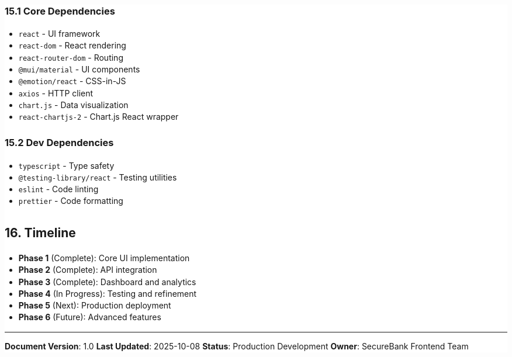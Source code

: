 ### 15.1 Core Dependencies
- `react` - UI framework
- `react-dom` - React rendering
- `react-router-dom` - Routing
- `@mui/material` - UI components
- `@emotion/react` - CSS-in-JS
- `axios` - HTTP client
- `chart.js` - Data visualization
- `react-chartjs-2` - Chart.js React wrapper

### 15.2 Dev Dependencies
- `typescript` - Type safety
- `@testing-library/react` - Testing utilities
- `eslint` - Code linting
- `prettier` - Code formatting

## 16. Timeline

- **Phase 1** (Complete): Core UI implementation
- **Phase 2** (Complete): API integration
- **Phase 3** (Complete): Dashboard and analytics
- **Phase 4** (In Progress): Testing and refinement
- **Phase 5** (Next): Production deployment
- **Phase 6** (Future): Advanced features

---

**Document Version**: 1.0
**Last Updated**: 2025-10-08
**Status**: Production Development
**Owner**: SecureBank Frontend Team